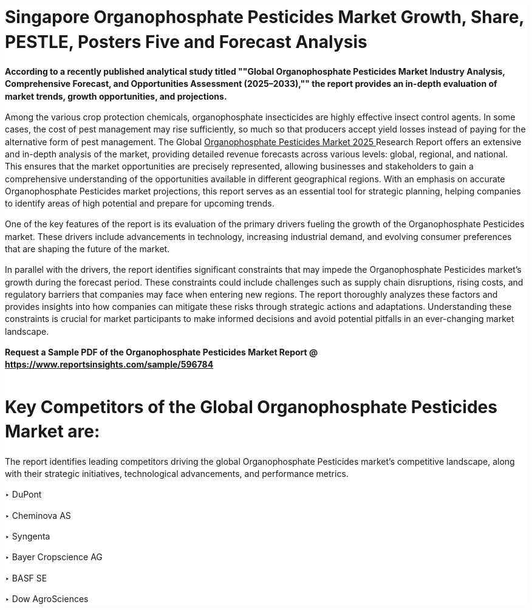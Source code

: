 # Singapore Organophosphate Pesticides Market Growth, Share, PESTLE, Posters Five and Forecast Analysis

<strong>According to a recently published analytical study titled ""Global Organophosphate Pesticides Market Industry Analysis, Comprehensive Forecast, and Opportunities Assessment (2025–2033),"" the report provides an in-depth evaluation of market trends, growth opportunities, and projections.</strong>

Among the various crop protection chemicals, organophosphate insecticides are highly effective insect control agents. In some cases, the cost of pest management may rise sufficiently, so much so that producers accept yield losses instead of paying for the alternative form of pest management. The Global <a href=https://www.reportsinsights.com/sample/596784>Organophosphate Pesticides Market 2025 </a> Research Report offers an extensive and in-depth analysis of the market, providing detailed revenue forecasts across various levels: global, regional, and national. This ensures that the market opportunities are precisely represented, allowing businesses and stakeholders to gain a comprehensive understanding of the opportunities available in different geographical regions. With an emphasis on accurate Organophosphate Pesticides market projections, this report serves as an essential tool for strategic planning, helping companies to identify areas of high potential and prepare for upcoming trends.

One of the key features of the report is its evaluation of the primary drivers fueling the growth of the Organophosphate Pesticides market. These drivers include advancements in technology, increasing industrial demand, and evolving consumer preferences that are shaping the future of the market. 

In parallel with the drivers, the report identifies significant constraints that may impede the Organophosphate Pesticides market’s growth during the forecast period. These constraints could include challenges such as supply chain disruptions, rising costs, and regulatory barriers that companies may face when entering new regions. The report thoroughly analyzes these factors and provides insights into how companies can mitigate these risks through strategic actions and adaptations. Understanding these constraints is crucial for market participants to make informed decisions and avoid potential pitfalls in an ever-changing market landscape.

<strong>Request a Sample PDF of the Organophosphate Pesticides Market Report </strong><strong>@<a href=https://www.reportsinsights.com/sample/596784> https://www.reportsinsights.com/sample/596784</a></strong></font>

# <strong>Key Competitors of the Global Organophosphate Pesticides Market are:</strong>

The report identifies leading competitors driving the global Organophosphate Pesticides market’s competitive landscape, along with their strategic initiatives, technological advancements, and performance metrics.

‣ DuPont

‣ Cheminova AS

‣ Syngenta

‣ Bayer Cropscience AG

‣ BASF SE

‣ Dow AgroSciences
